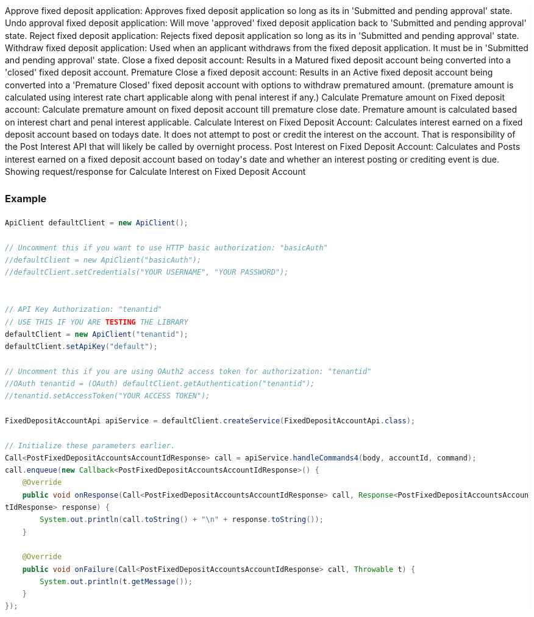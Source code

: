 Approve fixed deposit application:  Approves fixed deposit application so long as its in &#x27;Submitted and pending approval&#x27; state.  Undo approval fixed deposit application:  Will move &#x27;approved&#x27; fixed deposit application back to &#x27;Submitted and pending approval&#x27; state.  Reject fixed deposit application:  Rejects fixed deposit application so long as its in &#x27;Submitted and pending approval&#x27; state.  Withdraw fixed deposit application:  Used when an applicant withdraws from the fixed deposit application. It must be in &#x27;Submitted and pending approval&#x27; state.  Close a fixed deposit account:  Results in a Matured fixed deposit account being converted into a &#x27;closed&#x27; fixed deposit account.  Premature Close a fixed deposit account:  Results in an Active fixed deposit account being converted into a &#x27;Premature Closed&#x27; fixed deposit account with options to withdraw prematured amount. (premature amount is calculated using interest rate chart applicable along with penal interest if any.)  Calculate Premature amount on Fixed deposit account:  Calculate premature amount on fixed deposit account till premature close date. Premature amount is calculated based on interest chart and penal interest applicable.  Calculate Interest on Fixed Deposit Account:  Calculates interest earned on a fixed deposit account based on todays date. It does not attempt to post or credit the interest on the account. That is responsibility of the Post Interest API that will likely be called by overnight process.  Post Interest on Fixed Deposit Account:  Calculates and Posts interest earned on a fixed deposit account based on today&#x27;s date and whether an interest posting or crediting event is due.  Showing request/response for Calculate Interest on Fixed Deposit Account

### Example
```java
ApiClient defaultClient = new ApiClient();

// Uncomment this if you want to use HTTP basic authorization: "basicAuth"
//defaultClient = new ApiClient("basicAuth");
//defaultClient.setCredentials("YOUR USERNAME", "YOUR PASSWORD");


// API Key Authorization: "tenantid"
// USE THIS IF YOU ARE TESTING THE LIBRARY
defaultClient = new ApiClient("tenantid");
defaultClient.setApiKey("default");

// Uncomment this if you are using OAuth2 access token for authorization: "tenantid"
//OAuth tenantid = (OAuth) defaultClient.getAuthentication("tenantid");
//tenantid.setAccessToken("YOUR ACCESS TOKEN");

FixedDepositAccountApi apiService = defaultClient.createService(FixedDepositAccountApi.class);

// Initialize these parameters earlier.
Call<PostFixedDepositAccountsAccountIdResponse> call = apiService.handleCommands4(body, accountId, command);
call.enqueue(new Callback<PostFixedDepositAccountsAccountIdResponse>() {
    @Override
    public void onResponse(Call<PostFixedDepositAccountsAccountIdResponse> call, Response<PostFixedDepositAccountsAccountIdResponse> response) {
        System.out.println(call.toString() + "\n" + response.toString());
    }

    @Override
    public void onFailure(Call<PostFixedDepositAccountsAccountIdResponse> call, Throwable t) {
        System.out.println(t.getMessage());
    }
});

```
